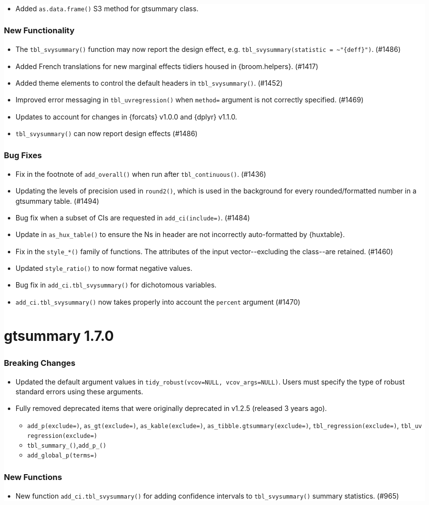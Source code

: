 * Added `as.data.frame()` S3 method for gtsummary class.

### New Functionality

* The `tbl_svysummary()` function may now report the design effect, e.g. `tbl_svysummary(statistic = ~"{deff}")`. (#1486)

* Added French translations for new marginal effects tidiers housed in {broom.helpers}. (#1417)

* Added theme elements to control the default headers in `tbl_svysummary()`. (#1452)

* Improved error messaging in `tbl_uvregression()` when `method=` argument is not correctly specified. (#1469)

* Updates to account for changes in {forcats} v1.0.0 and {dplyr} v1.1.0.

* `tbl_svysummary()` can now report design effects (#1486)

### Bug Fixes

* Fix in the footnote of `add_overall()` when run after `tbl_continuous()`. (#1436)

* Updating the levels of precision used in `round2()`, which is used in the background for every rounded/formatted number in a gtsummary table. (#1494)

* Bug fix when a subset of CIs are requested in `add_ci(include=)`. (#1484)

* Update in `as_hux_table()` to ensure the Ns in header are not incorrectly auto-formatted by {huxtable}.

* Fix in the `style_*()` family of functions. The attributes of the input vector--excluding the class--are retained. (#1460)

* Updated `style_ratio()` to now format negative values.

* Bug fix in `add_ci.tbl_svysummary()` for dichotomous variables.

* `add_ci.tbl_svysummary()` now takes properly into account the `percent` argument (#1470)

# gtsummary 1.7.0

### Breaking Changes

* Updated the default argument values in `tidy_robust(vcov=NULL, vcov_args=NULL)`. Users must specify the type of robust standard errors using these arguments.

* Fully removed deprecated items that were originally deprecated in v1.2.5 (released 3 years ago).
  - `add_p(exclude=)`, `as_gt(exclude=)`, `as_kable(exclude=)`, `as_tibble.gtsummary(exclude=)`, `tbl_regression(exclude=)`,  `tbl_uvregression(exclude=)` 
  - `tbl_summary_()`,`add_p_()`
  - `add_global_p(terms=)`

### New Functions

* New function `add_ci.tbl_svysummary()` for adding confidence intervals to `tbl_svysummary()` summary statistics. (#965)
